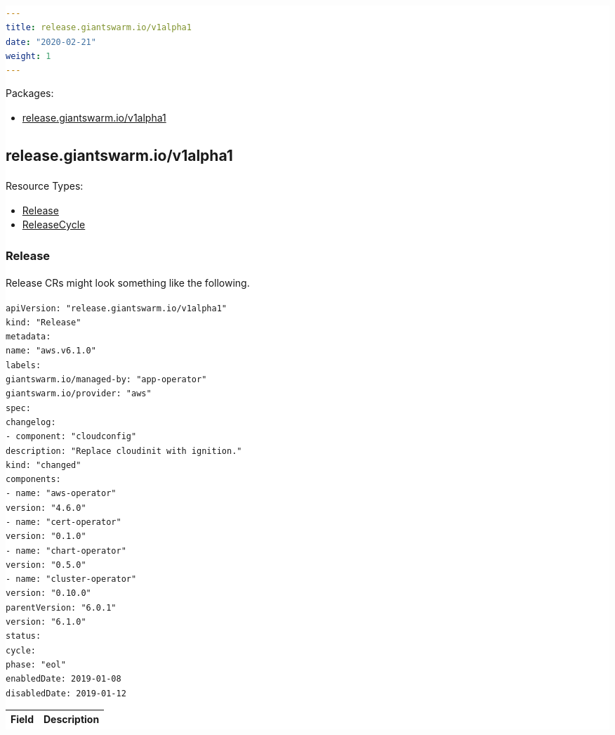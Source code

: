 ```yaml
---
title: release.giantswarm.io/v1alpha1
date: "2020-02-21"
weight: 1
---
```


<p>Packages:</p>
<ul>
<li>
<a href="#release.giantswarm.io%2fv1alpha1">release.giantswarm.io/v1alpha1</a>
</li>
</ul>
<h2 id="release.giantswarm.io/v1alpha1">release.giantswarm.io/v1alpha1</h2>
<p>
</p>
Resource Types:
<ul><li>
<a href="#release.giantswarm.io/v1alpha1.Release">Release</a>
</li><li>
<a href="#release.giantswarm.io/v1alpha1.ReleaseCycle">ReleaseCycle</a>
</li></ul>
<h3 id="release.giantswarm.io/v1alpha1.Release">Release
</h3>
<p>
<p>Release CRs might look something like the following.</p>
<pre><code>apiVersion: &quot;release.giantswarm.io/v1alpha1&quot;
kind: &quot;Release&quot;
metadata:
name: &quot;aws.v6.1.0&quot;
labels:
giantswarm.io/managed-by: &quot;app-operator&quot;
giantswarm.io/provider: &quot;aws&quot;
spec:
changelog:
- component: &quot;cloudconfig&quot;
description: &quot;Replace cloudinit with ignition.&quot;
kind: &quot;changed&quot;
components:
- name: &quot;aws-operator&quot;
version: &quot;4.6.0&quot;
- name: &quot;cert-operator&quot;
version: &quot;0.1.0&quot;
- name: &quot;chart-operator&quot;
version: &quot;0.5.0&quot;
- name: &quot;cluster-operator&quot;
version: &quot;0.10.0&quot;
parentVersion: &quot;6.0.1&quot;
version: &quot;6.1.0&quot;
status:
cycle:
phase: &quot;eol&quot;
enabledDate: 2019-01-08
disabledDate: 2019-01-12
</code></pre>
</p>
<table>
<thead>
<tr>
<th>Field</th>
<th>Description</th>
</tr>
</thead>